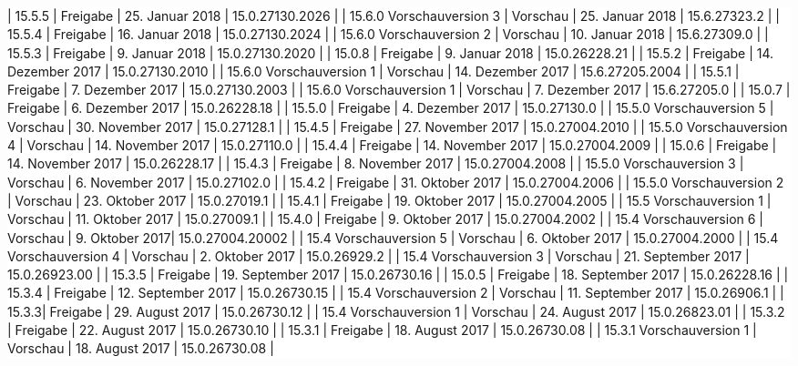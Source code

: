 | 15.5.5 | Freigabe | 25. Januar 2018 | 15.0.27130.2026 |
| 15.6.0 Vorschauversion 3 | Vorschau | 25. Januar 2018 | 15.6.27323.2 |
| 15.5.4 | Freigabe | 16. Januar 2018 | 15.0.27130.2024 |
| 15.6.0 Vorschauversion 2 | Vorschau | 10. Januar 2018 | 15.6.27309.0 |
| 15.5.3 | Freigabe |  9\. Januar 2018 | 15.0.27130.2020 |
| 15.0.8 | Freigabe |  9\. Januar 2018 | 15.0.26228.21 |
| 15.5.2 | Freigabe | 14. Dezember 2017 | 15.0.27130.2010 |
| 15.6.0 Vorschauversion 1 | Vorschau | 14. Dezember 2017 | 15.6.27205.2004 |
| 15.5.1 | Freigabe | 7\. Dezember 2017 | 15.0.27130.2003 |
| 15.6.0 Vorschauversion 1 | Vorschau | 7\. Dezember 2017 | 15.6.27205.0 |
| 15.0.7 | Freigabe | 6\. Dezember 2017 | 15.0.26228.18 |
| 15.5.0 | Freigabe | 4\. Dezember 2017 | 15.0.27130.0 |
| 15.5.0 Vorschauversion 5 | Vorschau | 30. November 2017 | 15.0.27128.1 |
| 15.4.5 | Freigabe | 27. November 2017 | 15.0.27004.2010 |
| 15.5.0 Vorschauversion 4 | Vorschau | 14. November 2017 | 15.0.27110.0 |
| 15.4.4 | Freigabe | 14. November 2017 | 15.0.27004.2009 |
| 15.0.6 | Freigabe | 14. November 2017 | 15.0.26228.17 |
| 15.4.3 | Freigabe | 8\. November 2017 | 15.0.27004.2008 |
| 15.5.0 Vorschauversion 3 | Vorschau | 6\. November 2017 | 15.0.27102.0 |
| 15.4.2 | Freigabe | 31. Oktober 2017 | 15.0.27004.2006 |
| 15.5.0 Vorschauversion 2 | Vorschau | 23. Oktober 2017 | 15.0.27019.1 |
| 15.4.1 | Freigabe | 19. Oktober 2017 | 15.0.27004.2005 |
| 15.5 Vorschauversion 1 | Vorschau | 11. Oktober 2017 | 15.0.27009.1 |
| 15.4.0 | Freigabe | 9\. Oktober 2017 | 15.0.27004.2002 |
| 15.4 Vorschauversion 6 | Vorschau | 9\. Oktober 2017| 15.0.27004.20002 |
| 15.4 Vorschauversion 5 | Vorschau | 6\. Oktober 2017 | 15.0.27004.2000 |
| 15.4 Vorschauversion 4 | Vorschau | 2\. Oktober 2017 | 15.0.26929.2 |
| 15.4 Vorschauversion 3 | Vorschau | 21. September 2017 | 15.0.26923.00 |
| 15.3.5 | Freigabe | 19. September 2017 | 15.0.26730.16 |
| 15.0.5 | Freigabe | 18. September 2017 | 15.0.26228.16 |
| 15.3.4 | Freigabe | 12. September 2017 | 15.0.26730.15 |
| 15.4 Vorschauversion 2 | Vorschau | 11. September 2017 | 15.0.26906.1 |
| 15.3.3| Freigabe | 29. August 2017 | 15.0.26730.12 |
| 15.4 Vorschauversion 1 | Vorschau | 24. August 2017 | 15.0.26823.01 |
| 15.3.2 | Freigabe | 22. August 2017 | 15.0.26730.10 |
| 15.3.1 | Freigabe | 18. August 2017 | 15.0.26730.08 |
| 15.3.1 Vorschauversion 1 | Vorschau | 18. August 2017 | 15.0.26730.08 |
